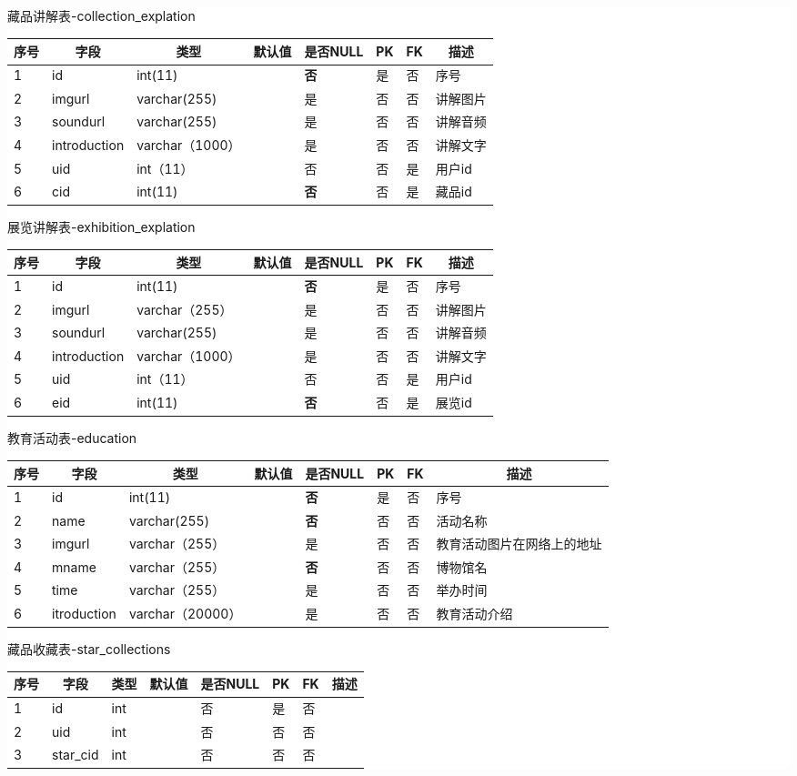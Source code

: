 

藏品讲解表-collection_explation

| 序号 | 字段         | 类型            | 默认值 | 是否NULL | PK   | FK   | 描述     |
| ---- | ------------ | --------------- | ------ | -------- | ---- | ---- | -------- |
| 1    | id           | int(11)         |        | **否**   | 是   | 否   | 序号     |
| 2    | imgurl       | varchar(255)    |        | 是       | 否   | 否   | 讲解图片 |
| 3    | soundurl     | varchar(255)    |        | 是       | 否   | 否   | 讲解音频 |
| 4    | introduction | varchar（1000） |        | 是       | 否   | 否   | 讲解文字 |
| 5    | uid          | int（11）       |        | 否       | 否   | 是   | 用户id   |
| 6    | cid          | int(11)         |        | **否**   | 否   | 是   | 藏品id   |



展览讲解表-exhibition_explation

| 序号 | 字段         | 类型            | 默认值 | 是否NULL | PK   | FK   | 描述     |
| ---- | ------------ | --------------- | ------ | -------- | ---- | ---- | -------- |
| 1    | id           | int(11)         |        | **否**   | 是   | 否   | 序号     |
| 2    | imgurl       | varchar（255）  |        | 是       | 否   | 否   | 讲解图片 |
| 3    | soundurl     | varchar(255)    |        | 是       | 否   | 否   | 讲解音频 |
| 4    | introduction | varchar（1000） |        | 是       | 否   | 否   | 讲解文字 |
| 5    | uid          | int（11）       |        | 否       | 否   | 是   | 用户id   |
| 6    | eid          | int(11)         |        | **否**   | 否   | 是   | 展览id   |





教育活动表-education

| 序号 | 字段        | 类型             | 默认值 | 是否NULL | PK   | FK   | 描述                       |
| ---- | ----------- | ---------------- | ------ | -------- | ---- | ---- | -------------------------- |
| 1    | id          | int(11)          |        | **否**   | 是   | 否   | 序号                       |
| 2    | name        | varchar(255)     |        | **否**   | 否   | 否   | 活动名称                   |
| 3    | imgurl      | varchar（255）   |        | 是       | 否   | 否   | 教育活动图片在网络上的地址 |
| 4    | mname       | varchar（255）   |        | **否**   | 否   | 否   | 博物馆名                   |
| 5    | time        | varchar（255）   |        | 是       | 否   | 否   | 举办时间                   |
| 6    | itroduction | varchar（20000） |        | 是       | 否   | 否   | 教育活动介绍               |



藏品收藏表-star_collections

| 序号 | 字段     | 类型 | 默认值 | 是否NULL | PK   | FK   | 描述 |
| ---- | -------- | ---- | ------ | -------- | ---- | ---- | ---- |
| 1    | id       | int  |        | 否       | 是   | 否   |      |
| 2    | uid      | int  |        | 否       | 否   | 否   |      |
| 3    | star_cid | int  |        | 否       | 否   | 否   |      |
